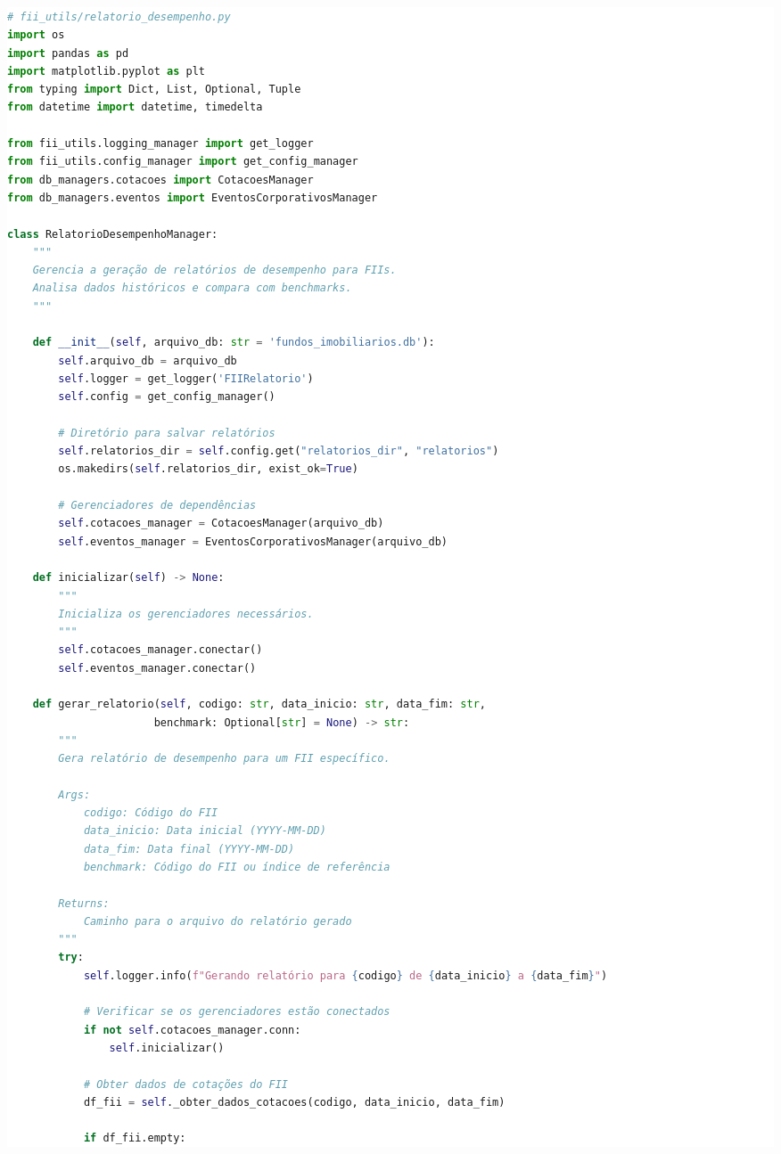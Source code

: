 ```python
# fii_utils/relatorio_desempenho.py
import os
import pandas as pd
import matplotlib.pyplot as plt
from typing import Dict, List, Optional, Tuple
from datetime import datetime, timedelta

from fii_utils.logging_manager import get_logger
from fii_utils.config_manager import get_config_manager
from db_managers.cotacoes import CotacoesManager
from db_managers.eventos import EventosCorporativosManager

class RelatorioDesempenhoManager:
    """
    Gerencia a geração de relatórios de desempenho para FIIs.
    Analisa dados históricos e compara com benchmarks.
    """
    
    def __init__(self, arquivo_db: str = 'fundos_imobiliarios.db'):
        self.arquivo_db = arquivo_db
        self.logger = get_logger('FIIRelatorio')
        self.config = get_config_manager()
        
        # Diretório para salvar relatórios
        self.relatorios_dir = self.config.get("relatorios_dir", "relatorios")
        os.makedirs(self.relatorios_dir, exist_ok=True)
        
        # Gerenciadores de dependências
        self.cotacoes_manager = CotacoesManager(arquivo_db)
        self.eventos_manager = EventosCorporativosManager(arquivo_db)
    
    def inicializar(self) -> None:
        """
        Inicializa os gerenciadores necessários.
        """
        self.cotacoes_manager.conectar()
        self.eventos_manager.conectar()
    
    def gerar_relatorio(self, codigo: str, data_inicio: str, data_fim: str,
                       benchmark: Optional[str] = None) -> str:
        """
        Gera relatório de desempenho para um FII específico.
        
        Args:
            codigo: Código do FII
            data_inicio: Data inicial (YYYY-MM-DD)
            data_fim: Data final (YYYY-MM-DD)
            benchmark: Código do FII ou índice de referência
            
        Returns:
            Caminho para o arquivo do relatório gerado
        """
        try:
            self.logger.info(f"Gerando relatório para {codigo} de {data_inicio} a {data_fim}")
            
            # Verificar se os gerenciadores estão conectados
            if not self.cotacoes_manager.conn:
                self.inicializar()
            
            # Obter dados de cotações do FII
            df_fii = self._obter_dados_cotacoes(codigo, data_inicio, data_fim)
            
            if df_fii.empty:
```